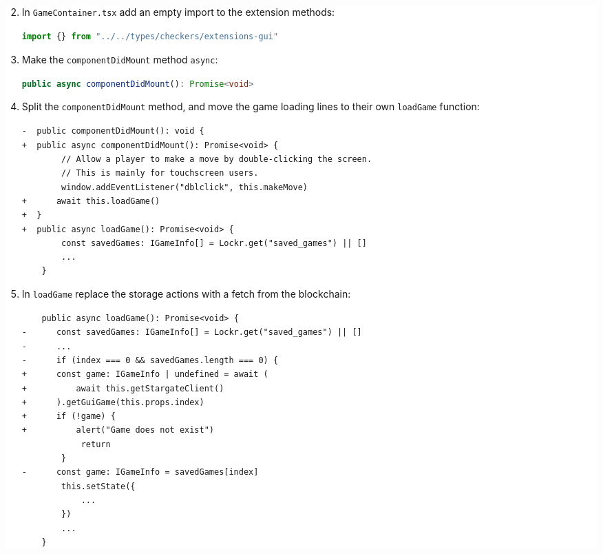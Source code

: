 2. In `GameContainer.tsx` add an empty import to the extension methods:

    ```typescript [https://github.com/cosmos/academy-checkers-ui/blob/gui/src/components/Game/GameContainer.tsx#L9]
    import {} from "../../types/checkers/extensions-gui"
    ```

3. Make the `componentDidMount` method `async`:

    ```typescript [https://github.com/cosmos/academy-checkers-ui/blob/gui/src/components/Game/GameContainer.tsx#L73]
    public async componentDidMount(): Promise<void>
    ```

4. Split the `componentDidMount` method, and move the game loading lines to their own `loadGame` function:

    ```diff-typescript [https://github.com/cosmos/academy-checkers-ui/blob/gui/src/components/Game/GameContainer.tsx#L76-L79]
    -  public componentDidMount(): void {
    +  public async componentDidMount(): Promise<void> {
            // Allow a player to make a move by double-clicking the screen.
            // This is mainly for touchscreen users.
            window.addEventListener("dblclick", this.makeMove)
    +      await this.loadGame()
    +  }
    +  public async loadGame(): Promise<void> {
            const savedGames: IGameInfo[] = Lockr.get("saved_games") || []
            ...
        }
    ```

5. In `loadGame` replace the storage actions with a fetch from the blockchain:

    ```diff-typescript [https://github.com/cosmos/academy-checkers-ui/blob/gui/src/components/Game/GameContainer.tsx#L80-L86]
        public async loadGame(): Promise<void> {
    -      const savedGames: IGameInfo[] = Lockr.get("saved_games") || []
    -      ...
    -      if (index === 0 && savedGames.length === 0) {
    +      const game: IGameInfo | undefined = await (
    +          await this.getStargateClient()
    +      ).getGuiGame(this.props.index)
    +      if (!game) {
    +          alert("Game does not exist")
                return
            }
    -      const game: IGameInfo = savedGames[index]
            this.setState({
                ...
            })
            ...
        }
    ```
